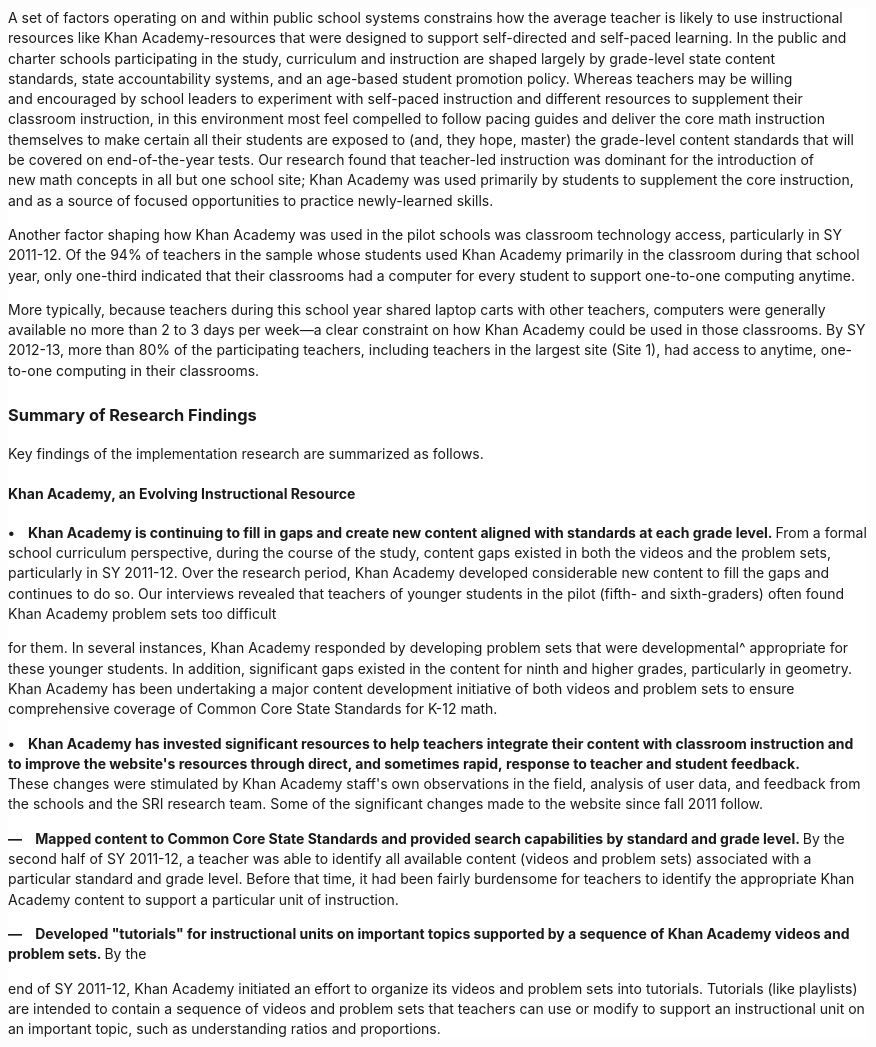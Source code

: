 <p><span class="font6">A set of factors operating on and within public school systems constrains how the average teacher is likely&nbsp;to use instructional resources like Khan Academy-resources that were designed to support self-directed&nbsp;and self-paced learning. In the public and charter schools&nbsp;participating in the study, curriculum and instruction are&nbsp;shaped largely by grade-level state content standards,&nbsp;state accountability systems, and an age-based student&nbsp;promotion policy. Whereas teachers may be willing and&nbsp;encouraged by school leaders to experiment with self-paced instruction and different resources to supplement&nbsp;their classroom instruction, in this environment most&nbsp;feel compelled to follow pacing guides and deliver the&nbsp;core math instruction themselves to make certain all&nbsp;their students are exposed to (and, they hope, master)&nbsp;the grade-level content standards that will be covered on&nbsp;end-of-the-year tests. Our research found that teacher-led instruction was dominant for the introduction of new&nbsp;math concepts in all but one school site; Khan Academy&nbsp;was used primarily by students to supplement the core&nbsp;instruction, and as a source of focused opportunities to&nbsp;practice newly-learned skills.</span></p>
<p><span class="font6">Another factor shaping how Khan Academy was used in the pilot schools was classroom technology access,&nbsp;particularly in SY 2011-12. Of the 94% of teachers in the&nbsp;sample whose students used Khan Academy primarily&nbsp;in the classroom during that school year, only one-third&nbsp;indicated that their classrooms had a computer for every&nbsp;student to support one-to-one computing anytime.</span></p>
<p><span class="font6">More typically, because teachers during this school year shared laptop carts with other teachers, computers&nbsp;were generally available no more than 2 to 3 days per&nbsp;week—a clear constraint on how Khan Academy could&nbsp;be used in those classrooms. By SY 2012-13, more than&nbsp;80% of the participating teachers, including teachers in&nbsp;the largest site (Site 1), had access to anytime, one-to-one&nbsp;computing in their classrooms.</span></p><h3><a name="bookmark21"></a><span class="font12">Summary of Research Findings</span></h3>
<p><span class="font6">Key findings of the implementation research are summarized as follows.</span></p><h4><a name="bookmark22"></a><span class="font8">Khan Academy, an Evolving Instructional Resource</span></h4>
<p><span class="font6" style="font-weight:bold;">• &nbsp;&nbsp;&nbsp;Khan Academy is continuing to fill in gaps and&nbsp;create new content aligned with standards at&nbsp;each grade level. </span><span class="font6">From a formal school curriculum&nbsp;perspective, during the course of the study, content&nbsp;gaps existed in both the videos and the problem&nbsp;sets, particularly in SY 2011-12. Over the research&nbsp;period, Khan Academy developed considerable&nbsp;new content to fill the gaps and continues to do so.&nbsp;Our interviews revealed that teachers of younger&nbsp;students in the pilot (fifth- and sixth-graders) often&nbsp;found Khan Academy problem sets too difficult</span></p>
<p><span class="font6">for them. In several instances, Khan Academy responded by developing problem sets that were&nbsp;developmental^ appropriate for these younger&nbsp;students. In addition, significant gaps existed in the&nbsp;content for ninth and higher grades, particularly&nbsp;in geometry. Khan Academy has been undertaking&nbsp;a major content development initiative of both&nbsp;videos and problem sets to ensure comprehensive&nbsp;coverage of Common Core State Standards for K-12&nbsp;math.</span></p>
<p><span class="font6" style="font-weight:bold;">• &nbsp;&nbsp;&nbsp;Khan Academy has invested significant resources&nbsp;to help teachers integrate their content with&nbsp;classroom instruction and to improve the website's&nbsp;resources through direct, and sometimes rapid,&nbsp;response to teacher and student feedback. </span><span class="font6">These&nbsp;changes were stimulated by Khan Academy staff's&nbsp;own observations in the field, analysis of user data,&nbsp;and feedback from the schools and the SRI research&nbsp;team. Some of the significant changes made to the&nbsp;website since fall 2011 follow.</span></p>
<p><span class="font6" style="font-weight:bold;">— &nbsp;&nbsp;&nbsp;Mapped content to Common Core State&nbsp;Standards and provided search capabilities by&nbsp;standard and grade level. </span><span class="font6">By the second half&nbsp;of SY 2011-12, a teacher was able to identify&nbsp;all available content (videos and problem&nbsp;sets) associated with a particular standard&nbsp;and grade level. Before that time, it had been&nbsp;fairly burdensome for teachers to identify the&nbsp;appropriate Khan Academy content to support a&nbsp;particular unit of instruction.</span></p>
<p><span class="font6" style="font-weight:bold;">— &nbsp;&nbsp;&nbsp;Developed "tutorials" for instructional units on&nbsp;important topics supported by a sequence of&nbsp;Khan Academy videos and problem sets. </span><span class="font6">By the</span></p>
<p><span class="font6">end of SY 2011-12, Khan Academy initiated an effort to organize its videos and problem sets into&nbsp;tutorials. Tutorials (like playlists) are intended to&nbsp;contain a sequence of videos and problem sets&nbsp;that teachers can use or modify to support an&nbsp;instructional unit on an important topic, such as&nbsp;understanding ratios and proportions.</span></p>